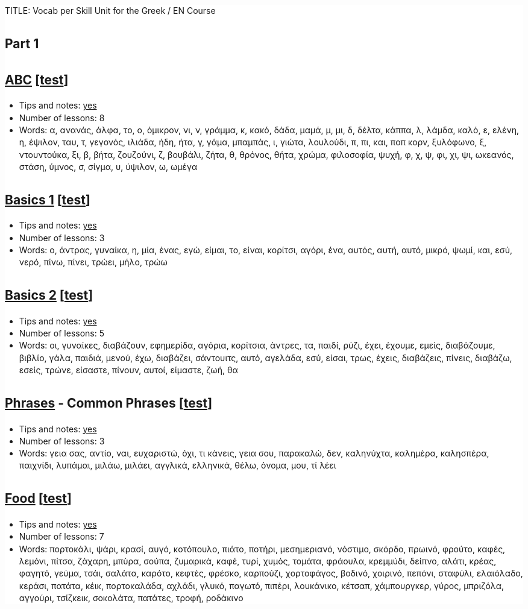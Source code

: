 TITLE: Vocab per Skill Unit for the Greek / EN Course


## **Part 1**

## [ABC](https://www.duolingo.com/skill/el/ABC/practice) \[[test](https://www.duolingo.com/skill/el/ABC/test)\]

* Tips and notes: [yes](https://www.duolingo.com/skill/el/ABC/tips-and-notes)
* Number of lessons: 8
* Words: α, ανανάς, άλφα, το, ο, όμικρον, νι, ν, γράμμα, κ, κακό, δάδα, μαμά, μ, μι, δ, δέλτα, κάππα, λ, λάμδα, καλό, ε, ελένη, η, έψιλον, ταυ, τ, γεγονός, ιλιάδα, ήδη, ήτα, γ, γάμα, μπαμπάς, ι, γιώτα, λουλούδι, π, πι, και, ποπ κορν, ξυλόφωνο, ξ, ντουντούκα, ξι, β, βήτα, ζουζούνι, ζ, βουβάλι, ζήτα, θ, θρόνος, θήτα, χρώμα, φιλοσοφία, ψυχή, φ, χ, ψ, φι, χι, ψι, ωκεανός, στάση, ύμνος, σ, σίγμα, υ, ύψιλον, ω, ωμέγα


## [Basics 1](https://www.duolingo.com/skill/el/Basics-1/practice) \[[test](https://www.duolingo.com/skill/el/Basics-1/test)\]

* Tips and notes: [yes](https://www.duolingo.com/skill/el/Basics-1/tips-and-notes)
* Number of lessons: 3
* Words: ο, άντρας, γυναίκα, η, μία, ένας, εγώ, είμαι, το, είναι, κορίτσι, αγόρι, ένα, αυτός, αυτή, αυτό, μικρό, ψωμί, και, εσύ, νερό, πίνω, πίνει, τρώει, μήλο, τρώω


## [Basics 2](https://www.duolingo.com/skill/el/Basics-2/practice) \[[test](https://www.duolingo.com/skill/el/Basics-2/test)\]

* Tips and notes: [yes](https://www.duolingo.com/skill/el/Basics-2/tips-and-notes)
* Number of lessons: 5
* Words: οι, γυναίκες, διαβάζουν, εφημερίδα, αγόρια, κορίτσια, άντρες, τα, παιδί, ρύζι, έχει, έχουμε, εμείς, διαβάζουμε, βιβλίο, γάλα, παιδιά, μενού, έχω, διαβάζει, σάντουιτς, αυτό, αγελάδα, εσύ, είσαι, τρως, έχεις, διαβάζεις, πίνεις, διαβάζω, εσείς, τρώνε, είσαστε, πίνουν, αυτοί, είμαστε, ζωή, θα


## [Phrases](https://www.duolingo.com/skill/el/Common-Phrases/practice) - Common Phrases \[[test](https://www.duolingo.com/skill/el/Common-Phrases/test)\]

* Tips and notes: [yes](https://www.duolingo.com/skill/el/Common-Phrases/tips-and-notes)
* Number of lessons: 3
* Words: γεια σας, αντίο, ναι, ευχαριστώ, όχι, τι κάνεις, γεια σου, παρακαλώ, δεν, καληνύχτα, καλημέρα, καλησπέρα, παιχνίδι, λυπάμαι, μιλάω, μιλάει, αγγλικά, ελληνικά, θέλω, όνομα, μου, τί λέει


## [Food](https://www.duolingo.com/skill/el/Food/practice) \[[test](https://www.duolingo.com/skill/el/Food/test)\]

* Tips and notes: [yes](https://www.duolingo.com/skill/el/Food/tips-and-notes)
* Number of lessons: 7
* Words: πορτοκάλι, ψάρι, κρασί, αυγό, κοτόπουλο, πιάτο, ποτήρι, μεσημεριανό, νόστιμο, σκόρδο, πρωινό, φρούτο, καφές, λεμόνι, πίτσα, ζάχαρη, μπύρα, σούπα, ζυμαρικά, καφέ, τυρί, χυμός, τομάτα, φράουλα, κρεμμύδι, δείπνο, αλάτι, κρέας, φαγητό, γεύμα, τσάι, σαλάτα, καρότο, κεφτές, φρέσκο, καρπούζι, χορτοφάγος, βοδινό, χοιρινό, πεπόνι, σταφύλι, ελαιόλαδο, κεράσι, πατάτα, κέικ, πορτοκαλάδα, αχλάδι, γλυκό, παγωτό, πιπέρι, λουκάνικο, κέτσαπ, χάμπουργκερ, γύρος, μπριζόλα, αγγούρι, τσίζκεικ, σοκολάτα, πατάτες, τροφή, ροδάκινο
